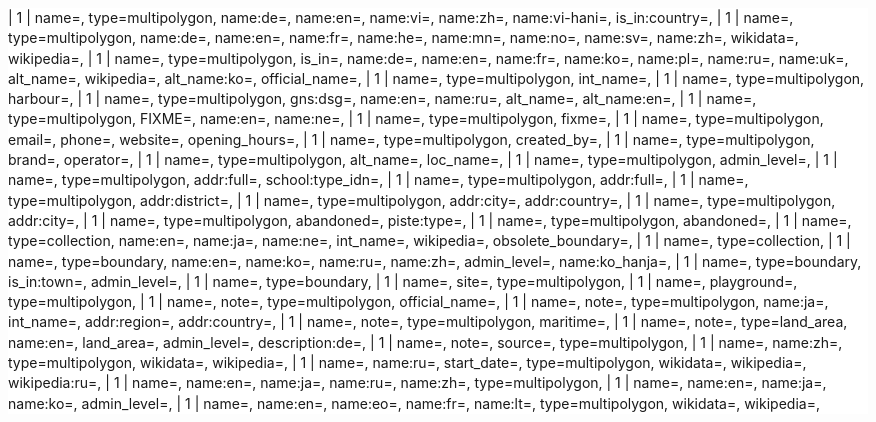 |      1  |  name=, type=multipolygon, name:de=, name:en=, name:vi=, name:zh=, name:vi-hani=, is_in:country=, 
|      1  |  name=, type=multipolygon, name:de=, name:en=, name:fr=, name:he=, name:mn=, name:no=, name:sv=, name:zh=, wikidata=, wikipedia=, 
|      1  |  name=, type=multipolygon, is_in=, name:de=, name:en=, name:fr=, name:ko=, name:pl=, name:ru=, name:uk=, alt_name=, wikipedia=, alt_name:ko=, official_name=, 
|      1  |  name=, type=multipolygon, int_name=, 
|      1  |  name=, type=multipolygon, harbour=, 
|      1  |  name=, type=multipolygon, gns:dsg=, name:en=, name:ru=, alt_name=, alt_name:en=, 
|      1  |  name=, type=multipolygon, FIXME=, name:en=, name:ne=, 
|      1  |  name=, type=multipolygon, fixme=, 
|      1  |  name=, type=multipolygon, email=, phone=, website=, opening_hours=, 
|      1  |  name=, type=multipolygon, created_by=, 
|      1  |  name=, type=multipolygon, brand=, operator=, 
|      1  |  name=, type=multipolygon, alt_name=, loc_name=, 
|      1  |  name=, type=multipolygon, admin_level=, 
|      1  |  name=, type=multipolygon, addr:full=, school:type_idn=, 
|      1  |  name=, type=multipolygon, addr:full=, 
|      1  |  name=, type=multipolygon, addr:district=, 
|      1  |  name=, type=multipolygon, addr:city=, addr:country=, 
|      1  |  name=, type=multipolygon, addr:city=, 
|      1  |  name=, type=multipolygon, abandoned=, piste:type=, 
|      1  |  name=, type=multipolygon, abandoned=, 
|      1  |  name=, type=collection, name:en=, name:ja=, name:ne=, int_name=, wikipedia=, obsolete_boundary=, 
|      1  |  name=, type=collection, 
|      1  |  name=, type=boundary, name:en=, name:ko=, name:ru=, name:zh=, admin_level=, name:ko_hanja=, 
|      1  |  name=, type=boundary, is_in:town=, admin_level=, 
|      1  |  name=, type=boundary, 
|      1  |  name=, site=, type=multipolygon, 
|      1  |  name=, playground=, type=multipolygon, 
|      1  |  name=, note=, type=multipolygon, official_name=, 
|      1  |  name=, note=, type=multipolygon, name:ja=, int_name=, addr:region=, addr:country=, 
|      1  |  name=, note=, type=multipolygon, maritime=, 
|      1  |  name=, note=, type=land_area, name:en=, land_area=, admin_level=, description:de=, 
|      1  |  name=, note=, source=, type=multipolygon, 
|      1  |  name=, name:zh=, type=multipolygon, wikidata=, wikipedia=, 
|      1  |  name=, name:ru=, start_date=, type=multipolygon, wikidata=, wikipedia=, wikipedia:ru=, 
|      1  |  name=, name:en=, name:ja=, name:ru=, name:zh=, type=multipolygon, 
|      1  |  name=, name:en=, name:ja=, name:ko=, admin_level=, 
|      1  |  name=, name:en=, name:eo=, name:fr=, name:lt=, type=multipolygon, wikidata=, wikipedia=, 
